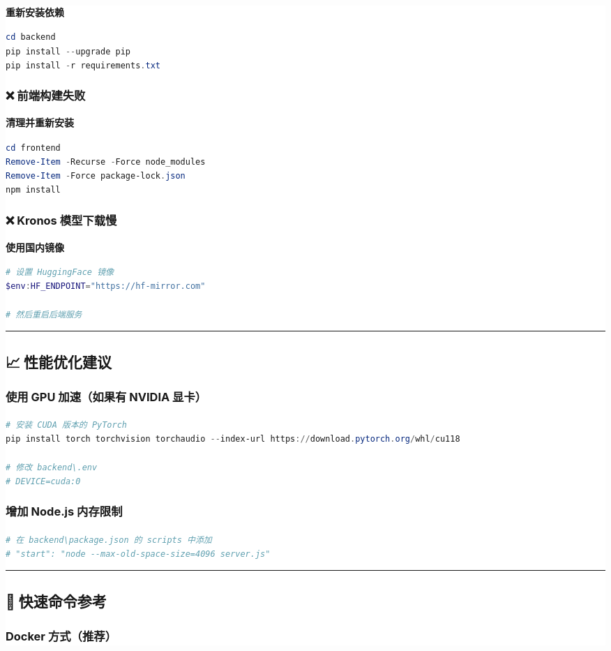 **重新安装依赖**
```powershell
cd backend
pip install --upgrade pip
pip install -r requirements.txt
```

### ❌ 前端构建失败

**清理并重新安装**
```powershell
cd frontend
Remove-Item -Recurse -Force node_modules
Remove-Item -Force package-lock.json
npm install
```

### ❌ Kronos 模型下载慢

**使用国内镜像**
```powershell
# 设置 HuggingFace 镜像
$env:HF_ENDPOINT="https://hf-mirror.com"

# 然后重启后端服务
```

---

## 📈 性能优化建议

### 使用 GPU 加速（如果有 NVIDIA 显卡）

```powershell
# 安装 CUDA 版本的 PyTorch
pip install torch torchvision torchaudio --index-url https://download.pytorch.org/whl/cu118

# 修改 backend\.env
# DEVICE=cuda:0
```

### 增加 Node.js 内存限制

```powershell
# 在 backend\package.json 的 scripts 中添加
# "start": "node --max-old-space-size=4096 server.js"
```

---

## 🎯 快速命令参考

### Docker 方式（推荐）
